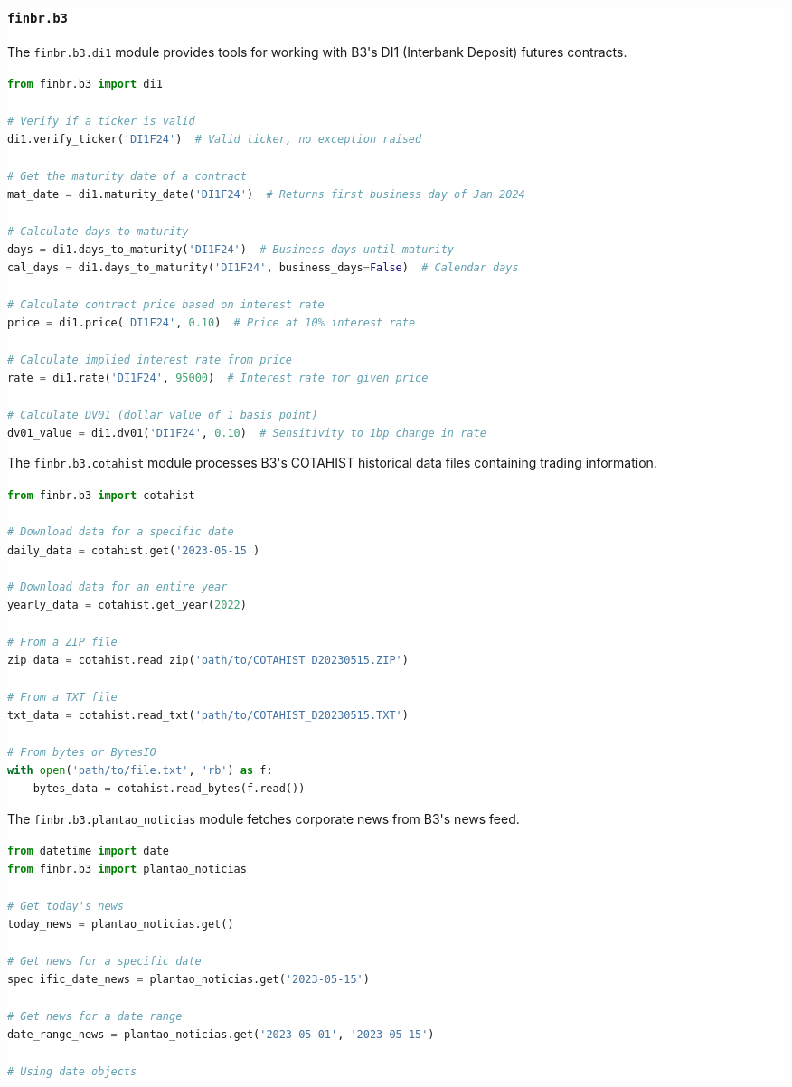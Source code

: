 ### `finbr.b3`

The `finbr.b3.di1` module provides tools for working with B3's DI1 (Interbank Deposit) futures contracts.

```python
from finbr.b3 import di1

# Verify if a ticker is valid
di1.verify_ticker('DI1F24')  # Valid ticker, no exception raised

# Get the maturity date of a contract
mat_date = di1.maturity_date('DI1F24')  # Returns first business day of Jan 2024

# Calculate days to maturity
days = di1.days_to_maturity('DI1F24')  # Business days until maturity
cal_days = di1.days_to_maturity('DI1F24', business_days=False)  # Calendar days

# Calculate contract price based on interest rate
price = di1.price('DI1F24', 0.10)  # Price at 10% interest rate

# Calculate implied interest rate from price
rate = di1.rate('DI1F24', 95000)  # Interest rate for given price

# Calculate DV01 (dollar value of 1 basis point)
dv01_value = di1.dv01('DI1F24', 0.10)  # Sensitivity to 1bp change in rate
```

The `finbr.b3.cotahist` module processes B3's COTAHIST historical data files containing trading information.

```python
from finbr.b3 import cotahist

# Download data for a specific date
daily_data = cotahist.get('2023-05-15')

# Download data for an entire year
yearly_data = cotahist.get_year(2022)

# From a ZIP file
zip_data = cotahist.read_zip('path/to/COTAHIST_D20230515.ZIP')

# From a TXT file
txt_data = cotahist.read_txt('path/to/COTAHIST_D20230515.TXT')

# From bytes or BytesIO
with open('path/to/file.txt', 'rb') as f:
    bytes_data = cotahist.read_bytes(f.read())
```

The `finbr.b3.plantao_noticias` module fetches corporate news from B3's news feed.

```python
from datetime import date
from finbr.b3 import plantao_noticias

# Get today's news
today_news = plantao_noticias.get()

# Get news for a specific date
spec ific_date_news = plantao_noticias.get('2023-05-15')

# Get news for a date range
date_range_news = plantao_noticias.get('2023-05-01', '2023-05-15')

# Using date objects
```